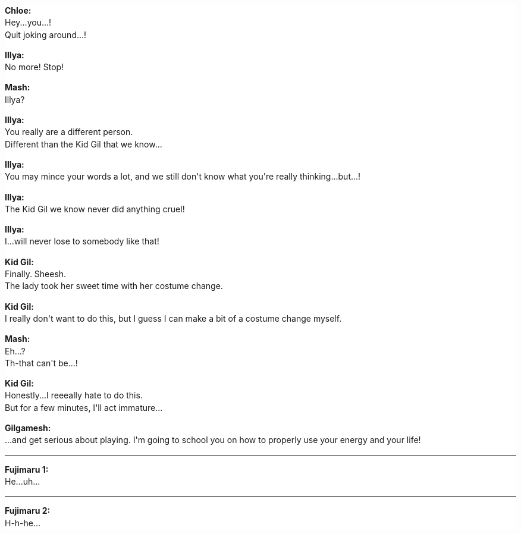**Chloe:**   
Hey...you...!  
Quit joking around...!  
  
   
**Illya:**   
No more! Stop!  
  
   
**Mash:**   
Illya?  
  
   
**Illya:**   
You really are a different person.  
Different than the Kid Gil that we know...  
  
   
**Illya:**   
You may mince your words a lot, and we still don't know what you're really thinking...but...!  
  
   
**Illya:**   
The Kid Gil we know never did anything cruel!  
  
   
**Illya:**   
I...will never lose to somebody like that!  
  
   
**Kid Gil:**   
Finally. Sheesh.  
The lady took her sweet time with her costume change.  
  
   
**Kid Gil:**   
I really don't want to do this, but I guess I can make a bit of a costume change myself.  
  
   
**Mash:**   
Eh...?  
Th-that can't be...!  
  
   
**Kid Gil:**   
Honestly...I reeeally hate to do this.  
But for a few minutes, I'll act immature...  
  
   
**Gilgamesh:**   
...and get serious about playing. I'm going to school you on how to properly use your energy and your life!  
  
   
  
---  
  
**Fujimaru 1:**   
He...uh...  
  
---  
  
**Fujimaru 2:**   
H-h-he...  
  